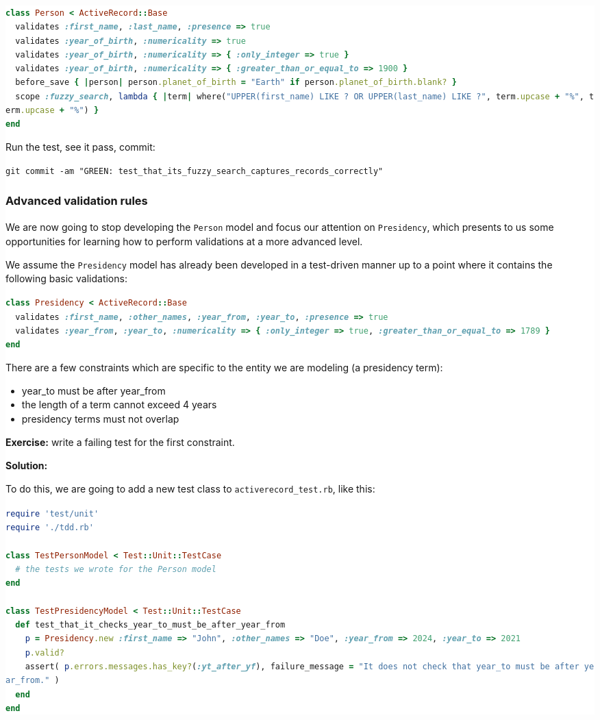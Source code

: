 ```ruby
class Person < ActiveRecord::Base
  validates :first_name, :last_name, :presence => true
  validates :year_of_birth, :numericality => true
  validates :year_of_birth, :numericality => { :only_integer => true }
  validates :year_of_birth, :numericality => { :greater_than_or_equal_to => 1900 }
  before_save { |person| person.planet_of_birth = "Earth" if person.planet_of_birth.blank? }
  scope :fuzzy_search, lambda { |term| where("UPPER(first_name) LIKE ? OR UPPER(last_name) LIKE ?", term.upcase + "%", term.upcase + "%") }
end
```

Run the test, see it pass, commit:

```
git commit -am "GREEN: test_that_its_fuzzy_search_captures_records_correctly"
```

### Advanced validation rules

We are now going to stop developing the `Person` model and focus our attention on `Presidency`, which presents to us some opportunities for learning how to perform validations at a more advanced level.

We assume the `Presidency` model has already been developed in a test-driven manner up to a point where it contains the following basic validations:

```ruby
class Presidency < ActiveRecord::Base
  validates :first_name, :other_names, :year_from, :year_to, :presence => true
  validates :year_from, :year_to, :numericality => { :only_integer => true, :greater_than_or_equal_to => 1789 }
end
```

There are a few constraints which are specific to the entity we are modeling (a presidency term):
- year_to must be after year_from
- the length of a term cannot exceed 4 years
- presidency terms must not overlap

**Exercise:** write a failing test for the first constraint.

**Solution:**

To do this, we are going to add a new test class to `activerecord_test.rb`, like this:

```ruby
require 'test/unit'
require './tdd.rb'

class TestPersonModel < Test::Unit::TestCase
  # the tests we wrote for the Person model
end

class TestPresidencyModel < Test::Unit::TestCase
  def test_that_it_checks_year_to_must_be_after_year_from
    p = Presidency.new :first_name => "John", :other_names => "Doe", :year_from => 2024, :year_to => 2021
    p.valid?
    assert( p.errors.messages.has_key?(:yt_after_yf), failure_message = "It does not check that year_to must be after year_from." )
  end
end
```
